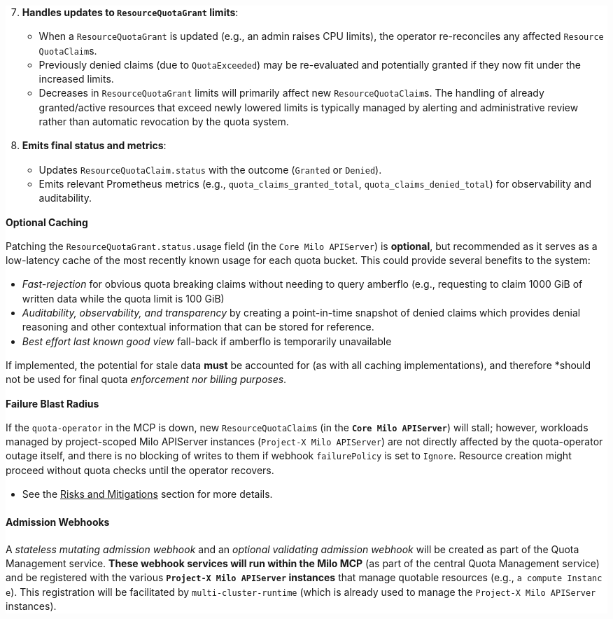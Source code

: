 7.  **Handles updates to `ResourceQuotaGrant` limits**:
    - When a `ResourceQuotaGrant` is updated (e.g., an admin raises CPU limits),
      the operator re-reconciles any affected `ResourceQuotaClaim`s.
    - Previously denied claims (due to `QuotaExceeded`) may be re-evaluated and
      potentially granted if they now fit under the increased limits.
    - Decreases in `ResourceQuotaGrant` limits will primarily affect new
      `ResourceQuotaClaim`s. The handling of already granted/active resources
      that exceed newly lowered limits is typically managed by alerting and
      administrative review rather than automatic revocation by the quota
      system.

8.  **Emits final status and metrics**:
    - Updates `ResourceQuotaClaim.status` with the outcome (`Granted` or
      `Denied`).
    - Emits relevant Prometheus metrics (e.g., `quota_claims_granted_total`,
      `quota_claims_denied_total`) for observability and auditability.

**Optional Caching**

Patching the `ResourceQuotaGrant.status.usage` field (in the `Core Milo
APIServer`) is **optional**, but recommended as it serves as a low-latency cache
of the most recently known usage for each quota bucket. This could provide
several benefits to the system:

- *Fast-rejection* for obvious quota breaking claims without needing to query
  amberflo (e.g., requesting to claim 1000 GiB of written data while the quota
  limit is 100 GiB)
- *Auditability, observability, and transparency* by creating a point-in-time
  snapshot of denied claims which provides denial reasoning and other contextual
  information that can be stored for reference.
- *Best effort last known good view* fall-back if amberflo is temporarily
  unavailable

If implemented, the potential for stale data **must** be accounted for (as with
all caching implementations), and therefore *should not be used for final quota
_enforcement nor billing purposes_.

**Failure Blast Radius**

If the `quota-operator` in the MCP is down, new `ResourceQuotaClaim`s (in the
**`Core Milo APIServer`**) will stall; however, workloads managed by
project-scoped Milo APIServer instances (`Project-X Milo APIServer`) are not
directly affected by the quota-operator outage itself, and there is no blocking
of writes to them if webhook `failurePolicy` is set to `Ignore`. Resource
creation might proceed without quota checks until the operator recovers.
- See the [Risks and Mitigations](#risks-and-mitigations) section for more
  details.

#### Admission Webhooks

A *stateless mutating admission webhook* and an *optional validating admission
webhook* will be created as part of the Quota Management service. **These
webhook services will run within the Milo MCP** (as part of the central Quota
Management service) and be registered with the various **`Project-X Milo
APIServer` instances** that manage quotable resources (e.g., `a compute
Instance`). This registration will be facilitated by `multi-cluster-runtime`
(which is already used to manage the `Project-X Milo APIServer` instances).

